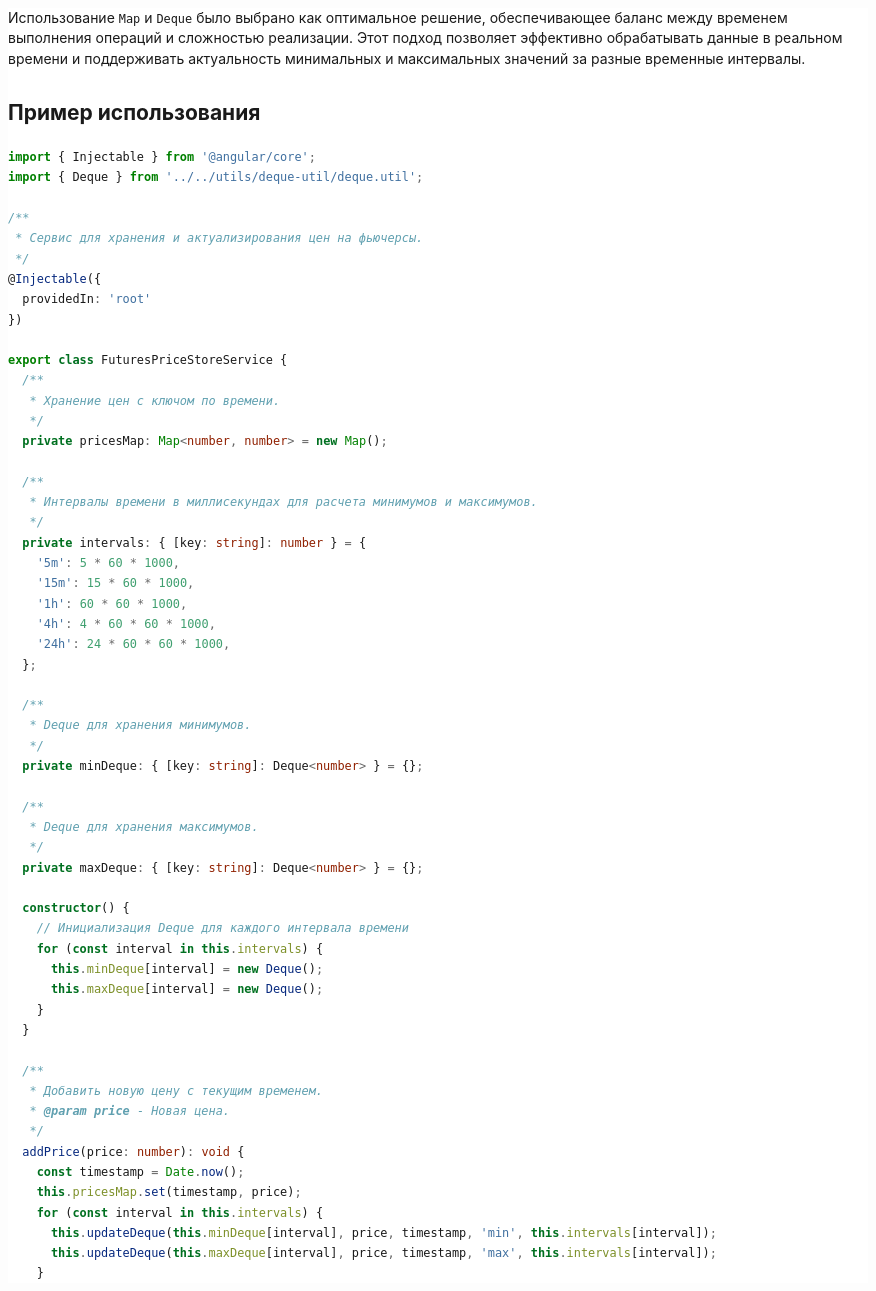 Использование `Map` и `Deque` было выбрано как оптимальное решение, обеспечивающее баланс между временем выполнения операций и сложностью реализации. Этот подход позволяет эффективно обрабатывать данные в реальном времени и поддерживать актуальность минимальных и максимальных значений за разные временные интервалы.

## Пример использования

```typescript
import { Injectable } from '@angular/core';
import { Deque } from '../../utils/deque-util/deque.util';

/**
 * Сервис для хранения и актуализирования цен на фьючерсы.
 */
@Injectable({
  providedIn: 'root'
})

export class FuturesPriceStoreService {
  /**
   * Хранение цен с ключом по времени.
   */
  private pricesMap: Map<number, number> = new Map();

  /**
   * Интервалы времени в миллисекундах для расчета минимумов и максимумов.
   */
  private intervals: { [key: string]: number } = {
    '5m': 5 * 60 * 1000,
    '15m': 15 * 60 * 1000,
    '1h': 60 * 60 * 1000,
    '4h': 4 * 60 * 60 * 1000,
    '24h': 24 * 60 * 60 * 1000,
  };

  /**
   * Deque для хранения минимумов.
   */
  private minDeque: { [key: string]: Deque<number> } = {};

  /**
   * Deque для хранения максимумов.
   */
  private maxDeque: { [key: string]: Deque<number> } = {};

  constructor() {
    // Инициализация Deque для каждого интервала времени
    for (const interval in this.intervals) {
      this.minDeque[interval] = new Deque();
      this.maxDeque[interval] = new Deque();
    }
  }

  /**
   * Добавить новую цену с текущим временем.
   * @param price - Новая цена.
   */
  addPrice(price: number): void {
    const timestamp = Date.now();
    this.pricesMap.set(timestamp, price);
    for (const interval in this.intervals) {
      this.updateDeque(this.minDeque[interval], price, timestamp, 'min', this.intervals[interval]);
      this.updateDeque(this.maxDeque[interval], price, timestamp, 'max', this.intervals[interval]);
    }
```